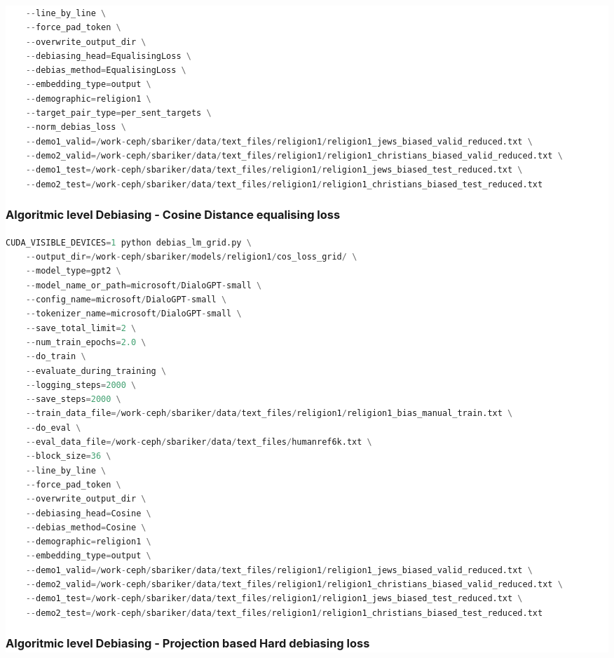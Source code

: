 ```python
    --line_by_line \
    --force_pad_token \
    --overwrite_output_dir \
    --debiasing_head=EqualisingLoss \
    --debias_method=EqualisingLoss \
    --embedding_type=output \
    --demographic=religion1 \
    --target_pair_type=per_sent_targets \
    --norm_debias_loss \
    --demo1_valid=/work-ceph/sbariker/data/text_files/religion1/religion1_jews_biased_valid_reduced.txt \
    --demo2_valid=/work-ceph/sbariker/data/text_files/religion1/religion1_christians_biased_valid_reduced.txt \
    --demo1_test=/work-ceph/sbariker/data/text_files/religion1/religion1_jews_biased_test_reduced.txt \
    --demo2_test=/work-ceph/sbariker/data/text_files/religion1/religion1_christians_biased_test_reduced.txt
```
### Algoritmic level Debiasing - Cosine Distance equalising loss

```python
CUDA_VISIBLE_DEVICES=1 python debias_lm_grid.py \
    --output_dir=/work-ceph/sbariker/models/religion1/cos_loss_grid/ \
    --model_type=gpt2 \
    --model_name_or_path=microsoft/DialoGPT-small \
    --config_name=microsoft/DialoGPT-small \
    --tokenizer_name=microsoft/DialoGPT-small \
    --save_total_limit=2 \
    --num_train_epochs=2.0 \
    --do_train \
    --evaluate_during_training \
    --logging_steps=2000 \
    --save_steps=2000 \
    --train_data_file=/work-ceph/sbariker/data/text_files/religion1/religion1_bias_manual_train.txt \
    --do_eval \
    --eval_data_file=/work-ceph/sbariker/data/text_files/humanref6k.txt \
    --block_size=36 \
    --line_by_line \
    --force_pad_token \
    --overwrite_output_dir \
    --debiasing_head=Cosine \
    --debias_method=Cosine \
    --demographic=religion1 \
    --embedding_type=output \
    --demo1_valid=/work-ceph/sbariker/data/text_files/religion1/religion1_jews_biased_valid_reduced.txt \
    --demo2_valid=/work-ceph/sbariker/data/text_files/religion1/religion1_christians_biased_valid_reduced.txt \
    --demo1_test=/work-ceph/sbariker/data/text_files/religion1/religion1_jews_biased_test_reduced.txt \
    --demo2_test=/work-ceph/sbariker/data/text_files/religion1/religion1_christians_biased_test_reduced.txt 
```
### Algoritmic level Debiasing - Projection based Hard debiasing loss
